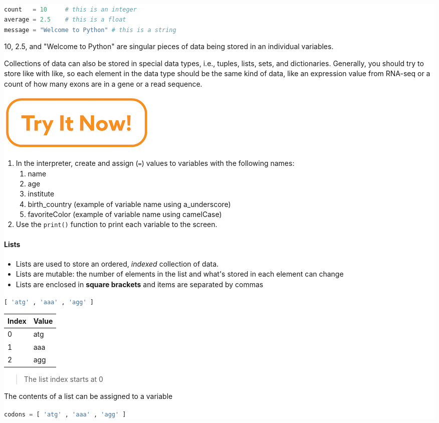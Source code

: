 ```python
count   = 10     # this is an integer
average = 2.5    # this is a float
message = "Welcome to Python" # this is a string
```

10, 2.5, and "Welcome to Python" are singular pieces of data being stored in an individual variables.  

Collections of data can also be stored in special data types, i.e., tuples, lists, sets, and dictionaries. Generally, you should try to store like with like, so each element in the data type should be the same kind of data, like an expression value from RNA-seq or a count of how many exons are in a gene or a read sequence.  

 ![try it](images/Try-It-Now.jpg)

1. In the interpreter, create and assign (`=`) values to variables with the following names: 
   1. name
   2. age
   3. institute
   4. birth_country (example of variable name using a_underscore)
   5. favoriteColor (example of variable name using camelCase)
2. Use the `print()` function to print each variable to the screen.

#### Lists

- Lists are used to store an ordered, *indexed* collection of data.
- Lists are mutable: the number of elements in the list and what's stored in each element can change
- Lists are enclosed in **square brackets** and items are separated by commas

```python
[ 'atg' , 'aaa' , 'agg' ]
```

| Index | Value |
| ----- | ----- |
| 0     | atg   |
| 1     | aaa   |
| 2     | agg   |

> The list index starts at 0

The contents of a list can be assigned to a variable

```python
codons = [ 'atg' , 'aaa' , 'agg' ]
```
